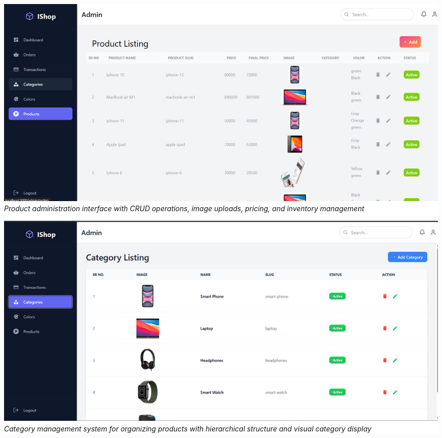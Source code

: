 ![Product Management](./Screenshots/adminProduct.png)
*Product administration interface with CRUD operations, image uploads, pricing, and inventory management*

![Category Management](./Screenshots/adminCat.png)
*Category management system for organizing products with hierarchical structure and visual category display*
